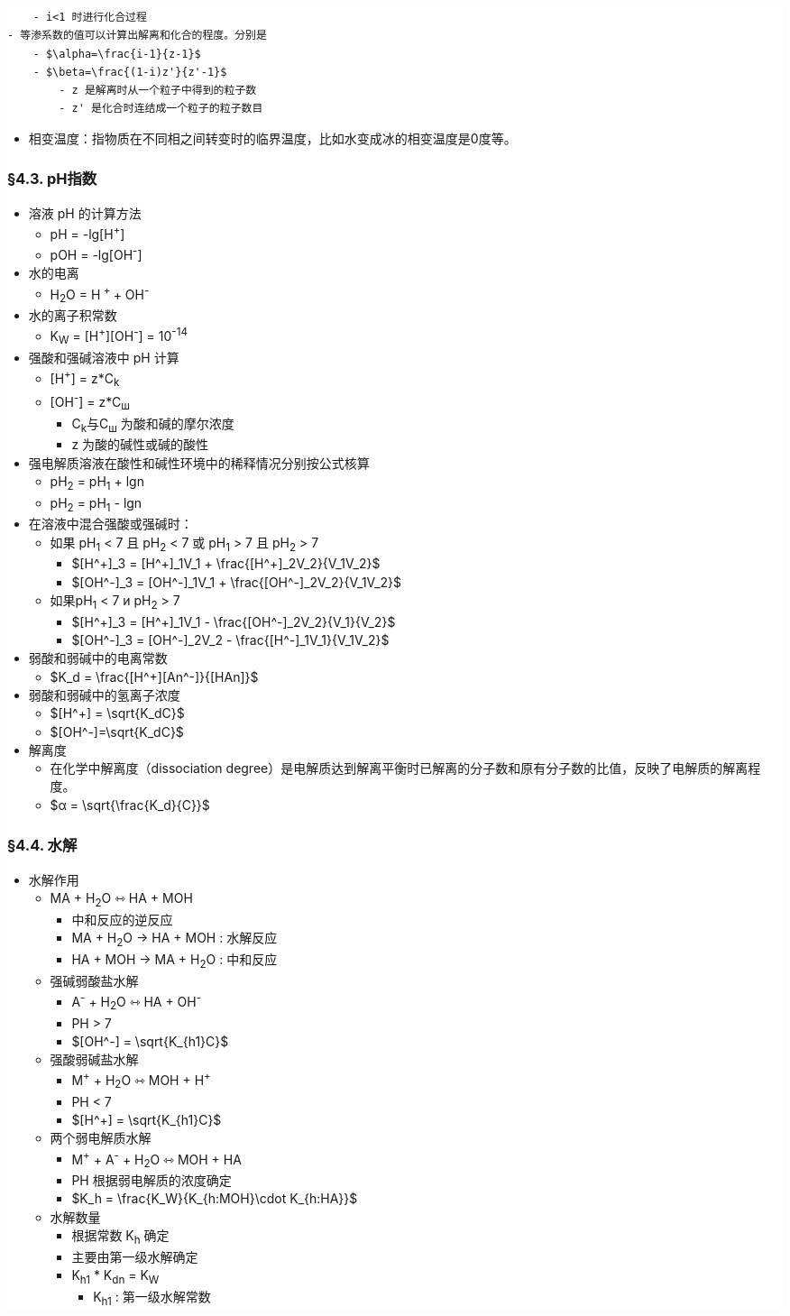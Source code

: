         - i<1 时进行化合过程
    - 等渗系数的值可以计算出解离和化合的程度。分别是
        - $\alpha=\frac{i-1}{z-1}$
        - $\beta=\frac{(1-i)z'}{z'-1}$
            - z 是解离时从一个粒子中得到的粒子数
            - z' 是化合时连结成一个粒子的粒子数目
- <span id="a"></span>相变温度：指物质在不同相之间转变时的临界温度，比如水变成冰的相变温度是0度等。

### §4.3. pH指数
- 溶液 pH 的计算方法
    - pH = -lg[H<sup>+</sup>]
    - pOH = -lg[OH<sup>-</sup>]
- 水的电离
    - H<sub>2</sub>O = H<sup> + </sup> + OH<sup>-</sup>
- 水的离子积常数
    - K<sub>W</sub> = [H<sup>+</sup>][OH<sup>-</sup>] = 10<sup>-14</sup>
- 强酸和强碱溶液中 pH 计算
    - [H<sup>+</sup>] = z*C<sub>k</sub>
    - [OH<sup>-</sup>] = z*C<sub>ш</sub>
        - C<sub>k</sub>与C<sub>ш</sub> 为酸和碱的摩尔浓度
        - z 为酸的碱性或碱的酸性
- 强电解质溶液在酸性和碱性环境中的稀释情况分别按公式核算
    - pH<sub>2</sub> = pH<sub>1</sub> + lgn
    - pH<sub>2</sub> = pH<sub>1</sub> - lgn
- 在溶液中混合强酸或强碱时：
    - 如果 рН<sub>1</sub> < 7 且 рН<sub>2</sub> < 7 或 рН<sub>1</sub> > 7 且 рН<sub>2</sub> > 7
        - $[H^+]_3 = [H^+]_1V_1 + \frac{[H^+]_2V_2}{V_1V_2}$
        - $[OH^-]_3 = [OH^-]_1V_1 + \frac{[OH^-]_2V_2}{V_1V_2}$
    - 如果рН<sub>1</sub> < 7 и рН<sub>2</sub> > 7
        - $[H^+]_3 = [H^+]_1V_1 - \frac{[OH^-]_2V_2}{V_1}{V_2}$
        - $[OH^-]_3 = [OH^-]_2V_2 - \frac{[H^-]_1V_1}{V_1V_2}$
- 弱酸和弱碱中的电离常数
    - $K_d = \frac{[H^+][An^-]}{[HAn]}$
- 弱酸和弱碱中的氢离子浓度
    - $[H^+] = \sqrt{K_dC}$
    - $[OH^-]=\sqrt{K_dC}$
- 解离度
    - 在化学中解离度（dissociation degree）是电解质达到解离平衡时已解离的分子数和原有分子数的比值，反映了电解质的解离程度。
    - $α = \sqrt{\frac{K_d}{C}}$

### §4.4. 水解
- 水解作用
    - MA + H<sub>2</sub>O ⇿ HA + MOH
        - 中和反应的逆反应
        - MA + H<sub>2</sub>O → HA + MOH : 水解反应
        - HA + MOH → MA + H<sub>2</sub>O : 中和反应
    - 强碱弱酸盐水解
        - A<sup>-</sup> + H<sub>2</sub>O ⇿ HA + OH<sup>-</sup>
        - PH > 7
        - $[OH^-] = \sqrt{K_{h1}C}$
    - 强酸弱碱盐水解
        - M<sup>+</sup> + H<sub>2</sub>O ⇿ MOH + H<sup>+</sup>
        - PH < 7
        - $[H^+] = \sqrt{K_{h1}C}$
    - 两个弱电解质水解
        - M<sup>+</sup> + A<sup>-</sup> + H<sub>2</sub>O ⇿ MOH + HA
        - PH 根据弱电解质的浓度确定
        - $K_h = \frac{K_W}{K_{h:MOH}\cdot K_{h:HA}}$
    - 水解数量
        - 根据常数 K<sub>h</sub> 确定
        - 主要由第一级水解确定
        - K<sub>h1</sub> * K<sub>dn</sub> = K<sub>W</sub>
            - K<sub>h1</sub> : 第一级水解常数